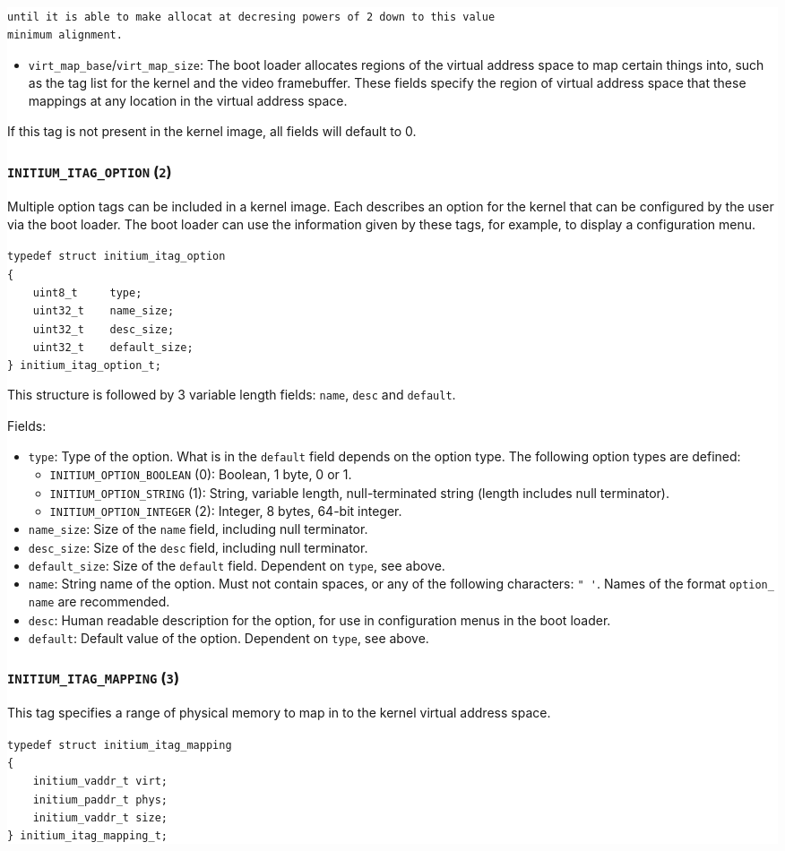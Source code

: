 	until it is able to make allocat at decresing powers of 2 down to this value
	minimum alignment.
* `virt_map_base`/`virt_map_size`: The boot loader allocates regions of the
	virtual address space to map certain things into, such as the tag list for
	the kernel and the video framebuffer. These fields specify the region of
	virtual address space that these mappings at any location in the virtual address
	space.

If this tag is not present in the kernel image, all fields will default to 0.

### `INITIUM_ITAG_OPTION` (`2`)

Multiple option tags can be included in a kernel image. Each describes an
option for the kernel that can be configured by the user via the boot loader.
The boot loader can use the information given by these tags, for example, to
display a configuration menu.

	typedef struct initium_itag_option
	{
		uint8_t		type;
		uint32_t	name_size;
		uint32_t	desc_size;
		uint32_t	default_size;
	} initium_itag_option_t;

This structure is followed by 3 variable length fields: `name`, `desc` and `default`.

Fields:

* `type`: Type of the option. What is in the `default` field depends on the
   option type. The following option types are defined:
   - `INITIUM_OPTION_BOOLEAN` (0): Boolean, 1 byte, 0 or 1.
   - `INITIUM_OPTION_STRING` (1): String, variable length, null-terminated string
     (length includes null terminator).
   - `INITIUM_OPTION_INTEGER` (2): Integer, 8 bytes, 64-bit integer.
 * `name_size`: Size of the `name` field, including null terminator.
 * `desc_size`: Size of the `desc` field, including null terminator.
 * `default_size`: Size of the `default` field. Dependent on `type`, see above.
 * `name`: String name of the option. Must not contain spaces, or any of the
   following characters: `" '`. Names of the format `option_name` are
   recommended.
 * `desc`: Human readable description for the option, for use in configuration
   menus in the boot loader.
 * `default`: Default value of the option. Dependent on `type`, see above.

### `INITIUM_ITAG_MAPPING` (`3`)

This tag specifies a range of physical memory to map in to the kernel virtual
address space.

    typedef struct initium_itag_mapping
	{
     	initium_vaddr_t virt;
    	initium_paddr_t phys;
    	initium_vaddr_t size;
    } initium_itag_mapping_t;
